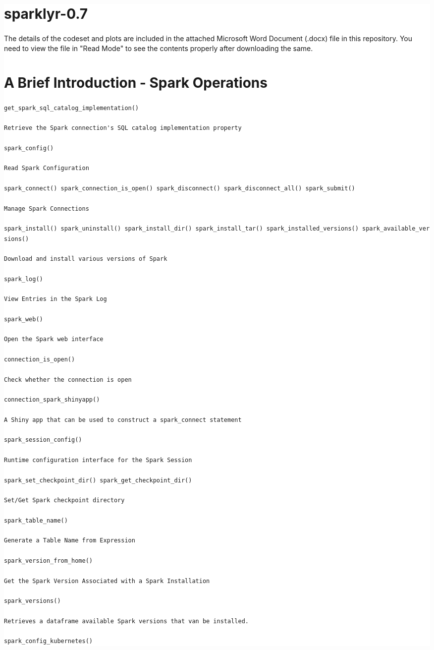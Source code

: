 # sparklyr-0.7

The details of the codeset and plots are included in the attached Microsoft Word Document (.docx) file in this repository. 
You need to view the file in "Read Mode" to see the contents properly after downloading the same.

A Brief Introduction - Spark Operations
=======================================

    get_spark_sql_catalog_implementation()

    Retrieve the Spark connection's SQL catalog implementation property

    spark_config()

    Read Spark Configuration

    spark_connect() spark_connection_is_open() spark_disconnect() spark_disconnect_all() spark_submit()

    Manage Spark Connections

    spark_install() spark_uninstall() spark_install_dir() spark_install_tar() spark_installed_versions() spark_available_versions()

    Download and install various versions of Spark

    spark_log()

    View Entries in the Spark Log

    spark_web()

    Open the Spark web interface

    connection_is_open()

    Check whether the connection is open

    connection_spark_shinyapp()

    A Shiny app that can be used to construct a spark_connect statement

    spark_session_config()

    Runtime configuration interface for the Spark Session

    spark_set_checkpoint_dir() spark_get_checkpoint_dir()

    Set/Get Spark checkpoint directory

    spark_table_name()

    Generate a Table Name from Expression

    spark_version_from_home()

    Get the Spark Version Associated with a Spark Installation

    spark_versions()

    Retrieves a dataframe available Spark versions that van be installed.

    spark_config_kubernetes()
